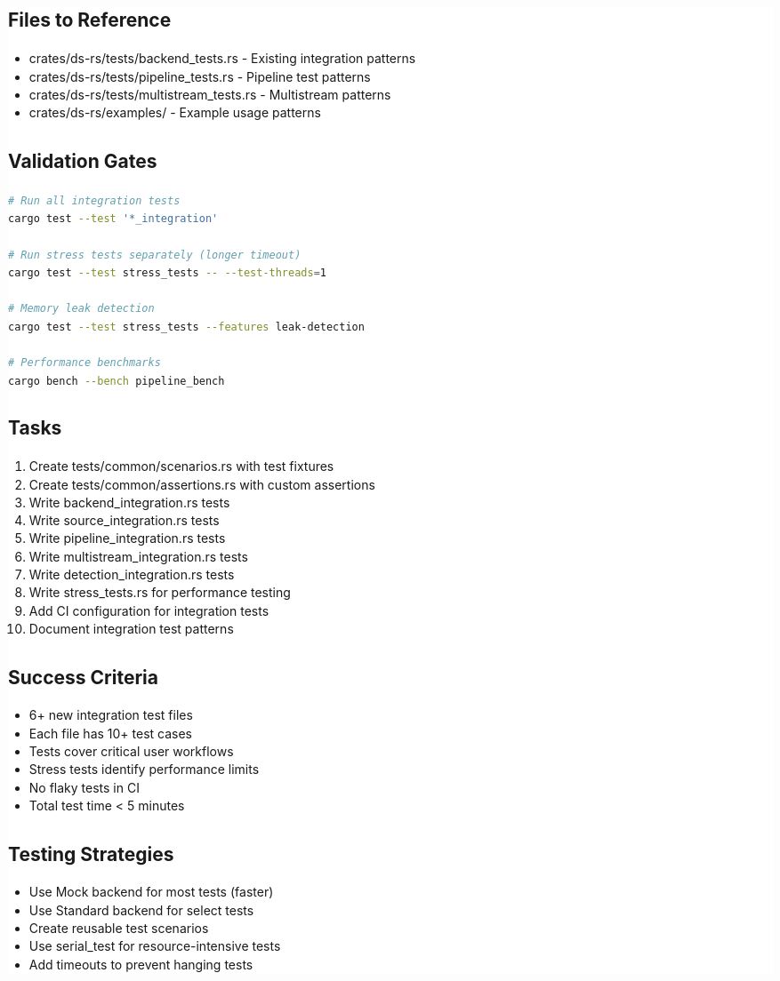 ## Files to Reference
- crates/ds-rs/tests/backend_tests.rs - Existing integration patterns
- crates/ds-rs/tests/pipeline_tests.rs - Pipeline test patterns
- crates/ds-rs/tests/multistream_tests.rs - Multistream patterns
- crates/ds-rs/examples/ - Example usage patterns

## Validation Gates
```bash
# Run all integration tests
cargo test --test '*_integration'

# Run stress tests separately (longer timeout)
cargo test --test stress_tests -- --test-threads=1

# Memory leak detection
cargo test --test stress_tests --features leak-detection

# Performance benchmarks
cargo bench --bench pipeline_bench
```

## Tasks
1. Create tests/common/scenarios.rs with test fixtures
2. Create tests/common/assertions.rs with custom assertions
3. Write backend_integration.rs tests
4. Write source_integration.rs tests
5. Write pipeline_integration.rs tests
6. Write multistream_integration.rs tests
7. Write detection_integration.rs tests
8. Write stress_tests.rs for performance testing
9. Add CI configuration for integration tests
10. Document integration test patterns

## Success Criteria
- 6+ new integration test files
- Each file has 10+ test cases
- Tests cover critical user workflows
- Stress tests identify performance limits
- No flaky tests in CI
- Total test time < 5 minutes

## Testing Strategies
- Use Mock backend for most tests (faster)
- Use Standard backend for select tests
- Create reusable test scenarios
- Use serial_test for resource-intensive tests
- Add timeouts to prevent hanging tests
